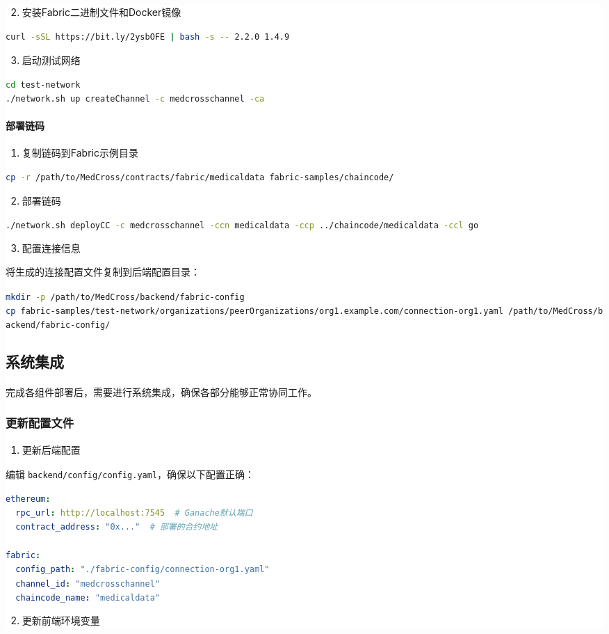 2. 安装Fabric二进制文件和Docker镜像

```bash
curl -sSL https://bit.ly/2ysbOFE | bash -s -- 2.2.0 1.4.9
```

3. 启动测试网络

```bash
cd test-network
./network.sh up createChannel -c medcrosschannel -ca
```

#### 部署链码

1. 复制链码到Fabric示例目录

```bash
cp -r /path/to/MedCross/contracts/fabric/medicaldata fabric-samples/chaincode/
```

2. 部署链码

```bash
./network.sh deployCC -c medcrosschannel -ccn medicaldata -ccp ../chaincode/medicaldata -ccl go
```

3. 配置连接信息

将生成的连接配置文件复制到后端配置目录：

```bash
mkdir -p /path/to/MedCross/backend/fabric-config
cp fabric-samples/test-network/organizations/peerOrganizations/org1.example.com/connection-org1.yaml /path/to/MedCross/backend/fabric-config/
```

## 系统集成

完成各组件部署后，需要进行系统集成，确保各部分能够正常协同工作。

### 更新配置文件

1. 更新后端配置

编辑 `backend/config/config.yaml`，确保以下配置正确：

```yaml
ethereum:
  rpc_url: http://localhost:7545  # Ganache默认端口
  contract_address: "0x..."  # 部署的合约地址

fabric:
  config_path: "./fabric-config/connection-org1.yaml"
  channel_id: "medcrosschannel"
  chaincode_name: "medicaldata"
```

2. 更新前端环境变量
